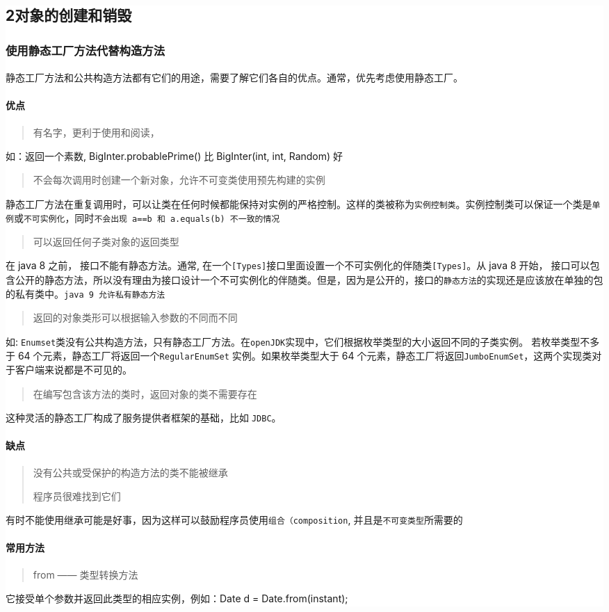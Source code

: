 
<div class = 'data-section default-folding'>
<h2 class = 'section-title'><label class = 'block-number'>2</label>对象的创建和销毁</h2>
<div class = 'folding-area'>

<h3 class = 'auto-sort'>使用静态工厂方法代替构造方法</h3>

静态工厂方法和公共构造方法都有它们的用途，需要了解它们各自的优点。通常，优先考虑使用静态工厂。

<h4 class = 'auto-sort-sub1'>优点</h4>

> 有名字，更利于使用和阅读，

如：返回一个素数,  BigInter.probablePrime() 比 BigInter(int, int, Random) 好

> 不会每次调用时创建一个新对象，允许不可变类使用预先构建的实例

<div class="myNote">

静态工厂方法在重复调用时，可以让类在任何时候都能保持对实例的严格控制。这样的类被称为`实例控制类`。实例控制类可以保证一个类是`单例`或`不可实例化`，同时`不会出现 a==b 和 a.equals(b) 不一致的情况`
</div>

> 可以返回任何子类对象的返回类型

<div class="myNote">

在 java 8 之前， 接口不能有静态方法。通常, 在一个`[Types]`接口里面设置一个不可实例化的伴随类`[Types]`。从 java 8 开始， 接口可以包含公开的静态方法，所以没有理由为接口设计一个不可实例化的伴随类。但是，因为是公开的，接口的`静态方法`的实现还是应该放在单独的包的私有类中。`java 9 允许私有静态方法`
</div>

> 返回的对象类形可以根据输入参数的不同而不同

<div class="myNote">

如: `Enumset`类没有公共构造方法，只有静态工厂方法。在`openJDK`实现中，它们根据枚举类型的大小返回不同的子类实例。 若枚举类型不多于 64 个元素，静态工厂将返回一个`RegularEnumSet` 实例。如果枚举类型大于 64 个元素，静态工厂将返回`JumboEnumSet`，这两个实现类对于客户端来说都是不可见的。
</div>

> 在编写包含该方法的类时，返回对象的类不需要存在

<div class="myNote">

这种灵活的静态工厂构成了服务提供者框架的基础，比如 `JDBC`。
</div>

<h4 class = 'auto-sort-sub1'>缺点</h4>

> 没有公共或受保护的构造方法的类不能被继承
>
> 程序员很难找到它们

<div class="myTip">

有时不能使用继承可能是好事，因为这样可以鼓励程序员使用`组合（composition`, 并且是`不可变类型`所需要的
</div>

<h4 class = 'auto-sort-sub1'>常用方法</h4>

> from —— 类型转换方法

它接受单个参数并返回此类型的相应实例，例如：Date d = Date.from(instant);
